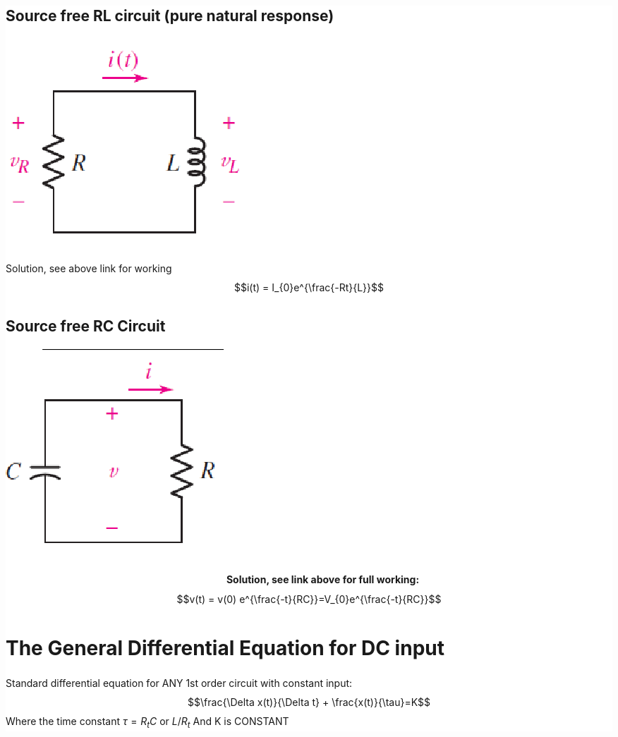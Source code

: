 ## Source free RL circuit (pure natural response)
![Pasted image 20230321161407](Attachments/Pasted%20image%2020230321161407.png)
[](Attachments/ELEC2070%20Week%204.md#^tqx8c0n2y6i)

Solution, see above link for working
$$i(t) = I_{0}e^{\frac{-Rt}{L}}$$

## Source free RC Circuit
![Pasted image 20230321165623](Attachments/Pasted%20image%2020230321165623.png)
**Solution, see link above for full working:**
$$v(t) = v(0) e^{\frac{-t}{RC}}=V_{0}e^{\frac{-t}{RC}}$$

# The General Differential Equation for DC input
Standard differential equation for ANY 1st order circuit with constant input:
$$\frac{\Delta x(t)}{\Delta t} + \frac{x(t)}{\tau}=K$$
Where the time constant $\tau = R_{t}C$ or $L/R_{t}$
And K is CONSTANT
